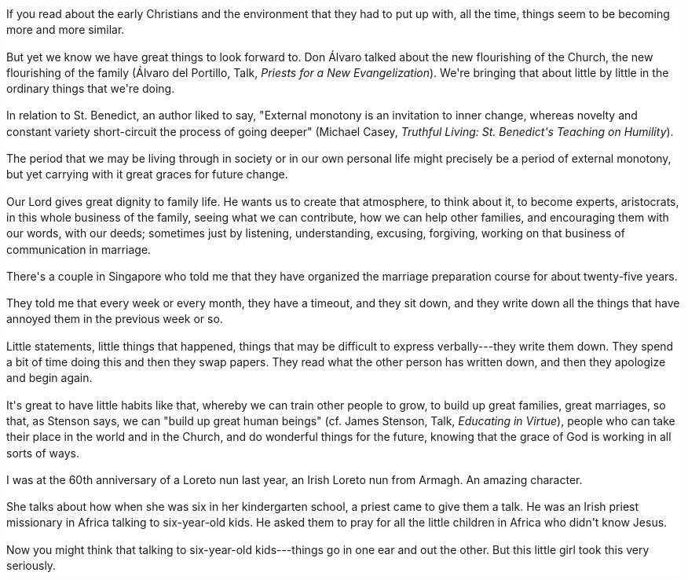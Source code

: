 If you read about the early Christians and the environment that they had
to put up with, all the time, things seem to be becoming more and more
similar.

But yet we know we have great things to look forward to. Don Álvaro
talked about the new flourishing of the Church, the new flourishing of
the family (Álvaro del Portillo, Talk, *Priests for a New
Evangelization*). We\'re bringing that about little by little in the
ordinary things that we're doing.

In relation to St. Benedict, an author liked to say, "External monotony
is an invitation to inner change, whereas novelty and constant variety
short-circuit the process of going deeper" (Michael Casey, *Truthful
Living: St. Benedict\'s Teaching on Humility*).

The period that we may be living through in society or in our own
personal life might precisely be a period of external monotony, but yet
carrying with it great graces for future change.

Our Lord gives great dignity to family life. He wants us to create that
atmosphere, to think about it, to become experts, aristocrats, in this
whole business of the family, seeing what we can contribute, how we can
help other families, and encouraging them with our words, with our
deeds; sometimes just by listening, understanding, excusing, forgiving,
working on that business of communication in marriage.

There\'s a couple in Singapore who told me that they have organized the
marriage preparation course for about twenty-five years.

They told me that every week or every month, they have a timeout, and
they sit down, and they write down all the things that have annoyed them
in the previous week or so.

Little statements, little things that happened, things that may be
difficult to express verbally---they write them down. They spend a bit
of time doing this and then they swap papers. They read what the other
person has written down, and then they apologize and begin again.

It\'s great to have little habits like that, whereby we can train other
people to grow, to build up great families, great marriages, so that, as
Stenson says, we can "build up great human beings" (cf. James Stenson,
Talk, *Educating in Virtue*), people who can take their place in the
world and in the Church, and do wonderful things for the future, knowing
that the grace of God is working in all sorts of ways.

I was at the 60th anniversary of a Loreto nun last year, an Irish Loreto
nun from Armagh. An amazing character.

She talks about how when she was six in her kindergarten school, a
priest came to give them a talk. He was an Irish priest missionary in
Africa talking to six-year-old kids. He asked them to pray for all the
little children in Africa who didn\'t know Jesus.

Now you might think that talking to six-year-old kids---things go in one
ear and out the other. But this little girl took this very seriously.
